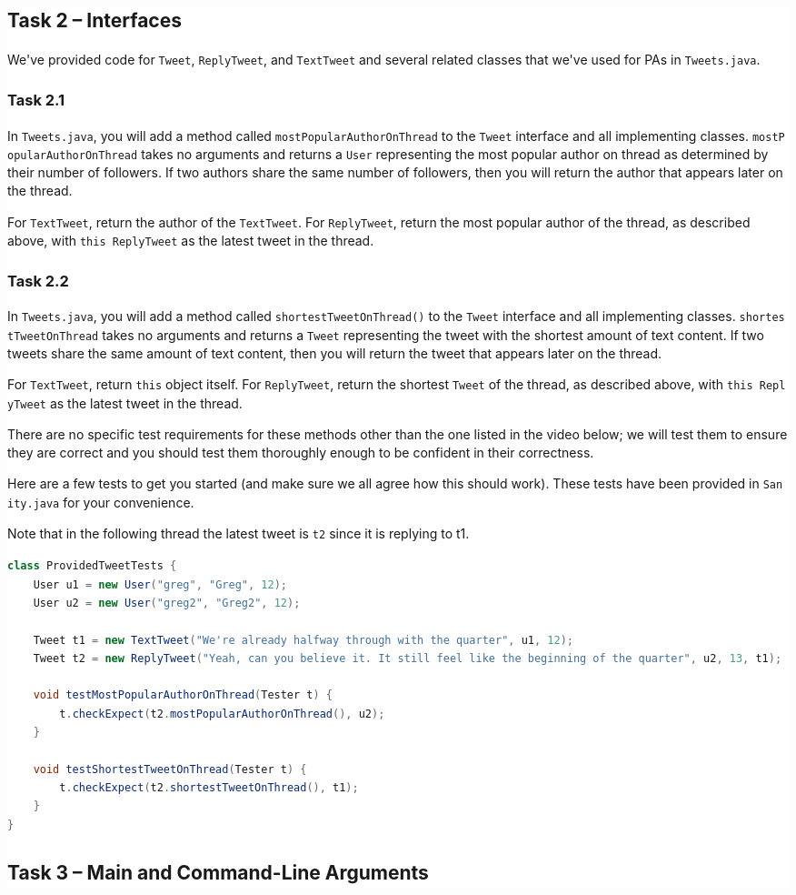 ## Task 2 – Interfaces

We've provided code for `Tweet`, `ReplyTweet`, and `TextTweet` and several
related classes that we've used for PAs in `Tweets.java`.

### Task 2.1
In `Tweets.java`, you will add a method called `mostPopularAuthorOnThread` to the `Tweet` interface and all implementing classes. `mostPopularAuthorOnThread` takes no arguments and returns a `User` representing the most popular author on thread as determined by their number of followers. If two authors share the same number of followers, then you will return the author that appears later on the thread.

For `TextTweet`, return the author of the `TextTweet`. For `ReplyTweet`, return the most popular author of the thread, as described above, with `this ReplyTweet` as the latest tweet in the thread. 

### Task 2.2
In `Tweets.java`, you will add a method called `shortestTweetOnThread()` to the `Tweet` interface and all implementing classes. `shortestTweetOnThread` takes no arguments and returns a `Tweet` representing the tweet with the shortest amount of text content. If two tweets share the same amount of text content, then you will return the tweet that appears later on the thread.

For `TextTweet`, return `this` object itself. For `ReplyTweet`, return the shortest `Tweet` of the thread, as described above, with `this ReplyTweet` as the latest tweet in the thread. 

There are no specific test requirements for these methods other than the one
listed in the video below; we will test them to ensure they are correct and you
should test them thoroughly enough to be confident in their correctness.

Here are a few tests to get you started (and make sure we all agree how this
should work). These tests have been provided in `Sanity.java` for your convenience.

Note that in the following thread the latest tweet is `t2` since it is replying to t1.

```java
class ProvidedTweetTests {
    User u1 = new User("greg", "Greg", 12);
    User u2 = new User("greg2", "Greg2", 12);

    Tweet t1 = new TextTweet("We're already halfway through with the quarter", u1, 12);
    Tweet t2 = new ReplyTweet("Yeah, can you believe it. It still feel like the beginning of the quarter", u2, 13, t1);

    void testMostPopularAuthorOnThread(Tester t) {
        t.checkExpect(t2.mostPopularAuthorOnThread(), u2);
    }

    void testShortestTweetOnThread(Tester t) {
        t.checkExpect(t2.shortestTweetOnThread(), t1);
    }
}
```

## Task 3 – Main and Command-Line Arguments
